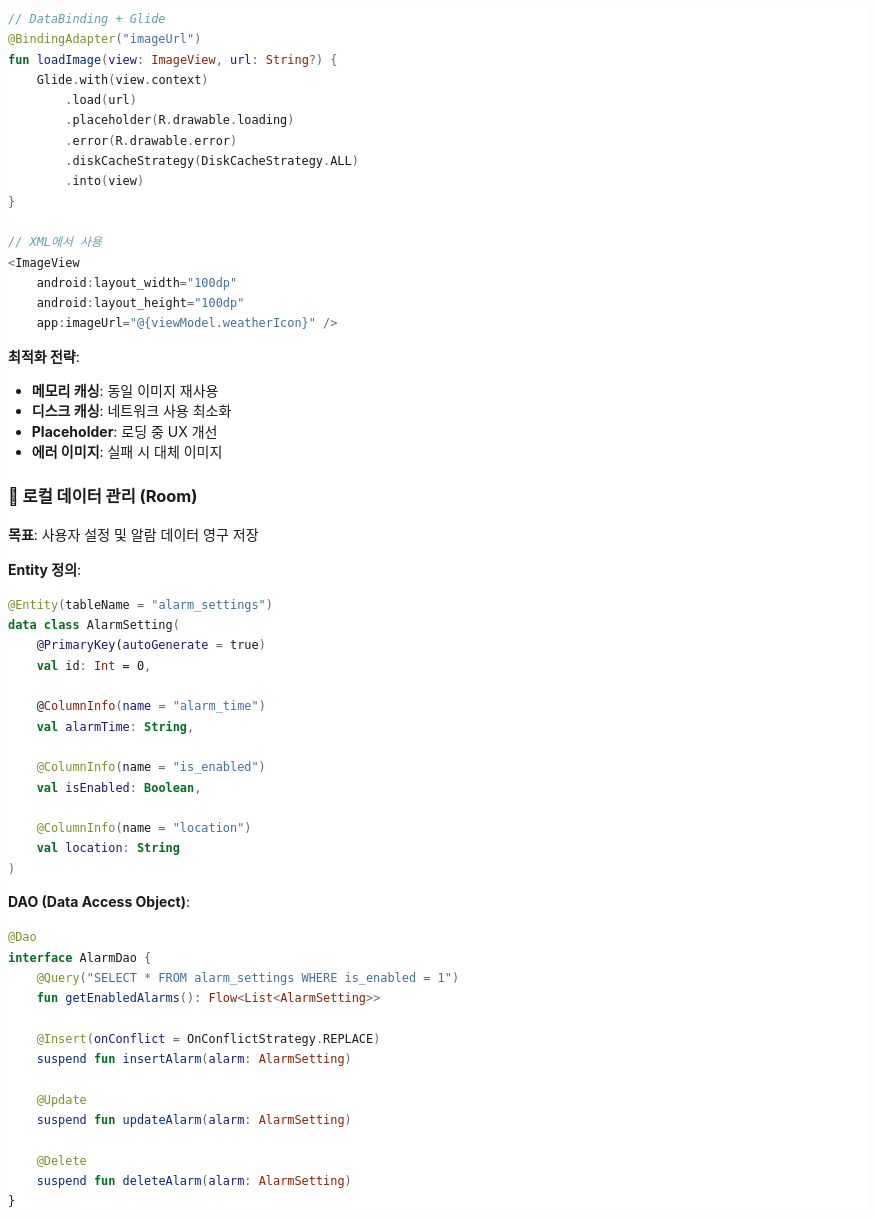 ```kotlin
// DataBinding + Glide
@BindingAdapter("imageUrl")
fun loadImage(view: ImageView, url: String?) {
    Glide.with(view.context)
        .load(url)
        .placeholder(R.drawable.loading)
        .error(R.drawable.error)
        .diskCacheStrategy(DiskCacheStrategy.ALL)
        .into(view)
}

// XML에서 사용
<ImageView
    android:layout_width="100dp"
    android:layout_height="100dp"
    app:imageUrl="@{viewModel.weatherIcon}" />
```

**최적화 전략**:

- **메모리 캐싱**: 동일 이미지 재사용
- **디스크 캐싱**: 네트워크 사용 최소화
- **Placeholder**: 로딩 중 UX 개선
- **에러 이미지**: 실패 시 대체 이미지

### 💾 로컬 데이터 관리 (Room)

**목표**: 사용자 설정 및 알람 데이터 영구 저장

**Entity 정의**:

```kotlin
@Entity(tableName = "alarm_settings")
data class AlarmSetting(
    @PrimaryKey(autoGenerate = true)
    val id: Int = 0,

    @ColumnInfo(name = "alarm_time")
    val alarmTime: String,

    @ColumnInfo(name = "is_enabled")
    val isEnabled: Boolean,

    @ColumnInfo(name = "location")
    val location: String
)
```

**DAO (Data Access Object)**:

```kotlin
@Dao
interface AlarmDao {
    @Query("SELECT * FROM alarm_settings WHERE is_enabled = 1")
    fun getEnabledAlarms(): Flow<List<AlarmSetting>>

    @Insert(onConflict = OnConflictStrategy.REPLACE)
    suspend fun insertAlarm(alarm: AlarmSetting)

    @Update
    suspend fun updateAlarm(alarm: AlarmSetting)

    @Delete
    suspend fun deleteAlarm(alarm: AlarmSetting)
}
```
